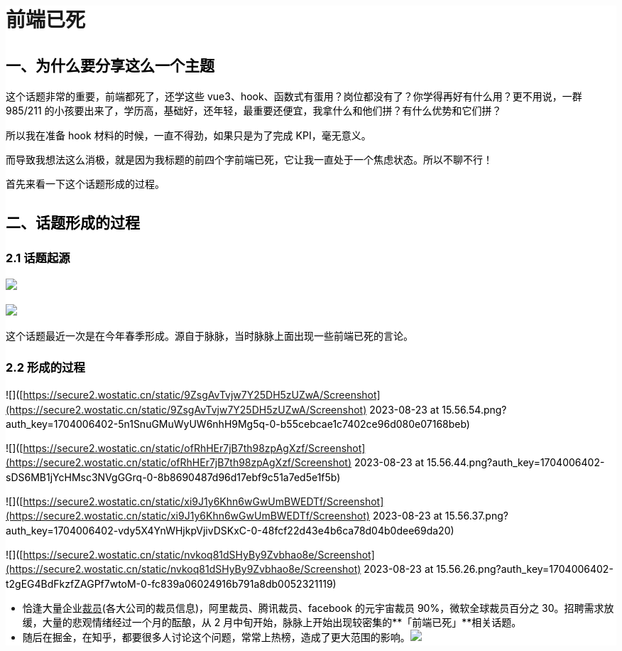 # 前端已死

## <font style="color:rgb(0, 0, 0);">一、为什么要分享这么一个主题</font>

<font style="color:rgb(0, 0, 0);">这个话题非常的重要，前端都死了，还学这些 vue3、hook、函数式有蛋用？岗位都没有了？你学得再好有什么用？更不用说，一群 985/211 的小孩要出来了，学历高，基础好，还年轻，最重要还便宜，我拿什么和他们拼？有什么优势和它们拼？</font>

<font style="color:rgb(0, 0, 0);">所以我在准备 hook 材料的时候，一直不得劲，如果只是为了完成 KPI，毫无意义。</font>

<font style="color:rgb(0, 0, 0);">而导致我想法这么消极，就是因为我标题的前四个字前端已死，它让我一直处于一个焦虑状态。所以不聊不行！</font>

<font style="color:rgb(0, 0, 0);">首先来看一下这个话题形成的过程。</font>

## <font style="color:rgb(0, 0, 0);">二、话题形成的过程</font>

### <font style="color:rgb(0, 0, 0);">2.1 话题起源</font>

![](https://cdn.nlark.com/yuque/0/2023/png/654315/1704006439085-9c9ffbe0-e4dc-4efd-9718-1872ccafd728.png)

![](https://cdn.nlark.com/yuque/0/2023/png/654315/1704006439119-bbcd5aea-7316-4053-9cc1-4c43c9e8043c.png)

<font style="color:rgb(0, 0, 0);">这个话题最近一次是在今年春季形成。源自于脉脉，当时脉脉上面出现一些前端已死的言论。</font>

### <font style="color:rgb(0, 0, 0);">2.2 形成的过程</font>

<font style="color:rgb(0, 0, 0);">![](</font>[https://secure2.wostatic.cn/static/9ZsgAvTvjw7Y25DH5zUZwA/Screenshot](https://secure2.wostatic.cn/static/9ZsgAvTvjw7Y25DH5zUZwA/Screenshot)<font style="color:rgb(0, 0, 0);"> </font><font style="color:rgb(0, 0, 0);">2023-08-23 at 15.56.54.png?auth_key=1704006402-5n1SnuGMuWyUW6nhH9Mg5q-0-b55cebcae1c7402ce96d080e07168beb)</font>

<font style="color:rgb(0, 0, 0);">![](</font>[https://secure2.wostatic.cn/static/ofRhHEr7jB7th98zpAgXzf/Screenshot](https://secure2.wostatic.cn/static/ofRhHEr7jB7th98zpAgXzf/Screenshot)<font style="color:rgb(0, 0, 0);"> </font><font style="color:rgb(0, 0, 0);">2023-08-23 at 15.56.44.png?auth_key=1704006402-sDS6MB1jYcHMsc3NVgGGrq-0-8b8690487d96d17ebf9c51a7ed5e1f5b)</font>

<font style="color:rgb(0, 0, 0);">![](</font>[https://secure2.wostatic.cn/static/xi9J1y6Khn6wGwUmBWEDTf/Screenshot](https://secure2.wostatic.cn/static/xi9J1y6Khn6wGwUmBWEDTf/Screenshot)<font style="color:rgb(0, 0, 0);"> </font><font style="color:rgb(0, 0, 0);">2023-08-23 at 15.56.37.png?auth_key=1704006402-vdy5X4YnWHjkpVjivDSKxC-0-48fcf22d43e4b6ca78d04b0dee69da20)</font>

<font style="color:rgb(0, 0, 0);">![](</font>[https://secure2.wostatic.cn/static/nvkoq81dSHyBy9Zvbhao8e/Screenshot](https://secure2.wostatic.cn/static/nvkoq81dSHyBy9Zvbhao8e/Screenshot)<font style="color:rgb(0, 0, 0);"> </font><font style="color:rgb(0, 0, 0);">2023-08-23 at 15.56.26.png?auth_key=1704006402-t2gEG4BdFkzfZAGPf7wtoM-0-fc839a06024916b791a8db0052321119)</font>

- <font style="color:rgb(0, 0, 0);">恰逢大量企业</font>[裁员](https://www.zhihu.com/search?q=%E8%A3%81%E5%91%98&search_source=Entity&hybrid_search_source=Entity&hybrid_search_extra=%7B%22sourceType%22:%22answer%22,%22sourceId%22:2997393573%7D)<font style="color:rgb(0, 0, 0);">(各大公司的裁员信息)，阿里裁员、腾讯裁员、facebook 的元宇宙裁员 90%，微软全球裁员百分之 30。招聘需求放缓，大量的悲观情绪经过一个月的酝酿，从 2 月中旬开始，脉脉上开始出现较密集的**「前端已死」**相关话题。</font>
- <font style="color:rgb(0, 0, 0);">随后在掘金，在知乎，都要很多人讨论这个问题，常常上热榜，造成了更大范围的影响。</font>![](https://cdn.nlark.com/yuque/0/2023/png/654315/1704006439124-558534e3-f448-425a-8447-35449bb0fba6.png)
